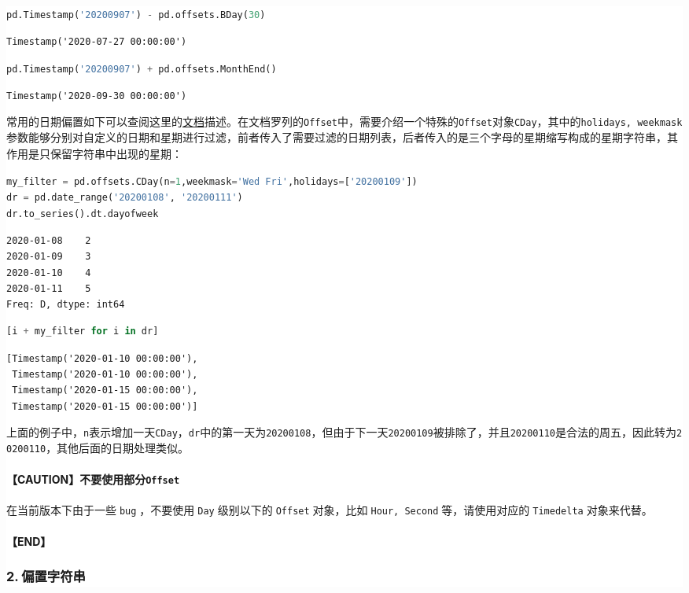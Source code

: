 


```python
pd.Timestamp('20200907') - pd.offsets.BDay(30)
```




    Timestamp('2020-07-27 00:00:00')




```python
pd.Timestamp('20200907') + pd.offsets.MonthEnd()
```




    Timestamp('2020-09-30 00:00:00')



常用的日期偏置如下可以查阅这里的[文档](https://pandas.pydata.org/docs/user_guide/timeseries.html#dateoffset-objects)描述。在文档罗列的`Offset`中，需要介绍一个特殊的`Offset`对象`CDay`，其中的`holidays, weekmask`参数能够分别对自定义的日期和星期进行过滤，前者传入了需要过滤的日期列表，后者传入的是三个字母的星期缩写构成的星期字符串，其作用是只保留字符串中出现的星期：


```python
my_filter = pd.offsets.CDay(n=1,weekmask='Wed Fri',holidays=['20200109'])
dr = pd.date_range('20200108', '20200111')
dr.to_series().dt.dayofweek
```




    2020-01-08    2
    2020-01-09    3
    2020-01-10    4
    2020-01-11    5
    Freq: D, dtype: int64




```python
[i + my_filter for i in dr]
```




    [Timestamp('2020-01-10 00:00:00'),
     Timestamp('2020-01-10 00:00:00'),
     Timestamp('2020-01-15 00:00:00'),
     Timestamp('2020-01-15 00:00:00')]



上面的例子中，`n`表示增加一天`CDay`，`dr`中的第一天为`20200108`，但由于下一天`20200109`被排除了，并且`20200110`是合法的周五，因此转为`20200110`，其他后面的日期处理类似。
#### 【CAUTION】不要使用部分`Offset`
在当前版本下由于一些 ``bug`` ，不要使用 ``Day`` 级别以下的 ``Offset`` 对象，比如 ``Hour, Second`` 等，请使用对应的 ``Timedelta`` 对象来代替。
#### 【END】
### 2. 偏置字符串
